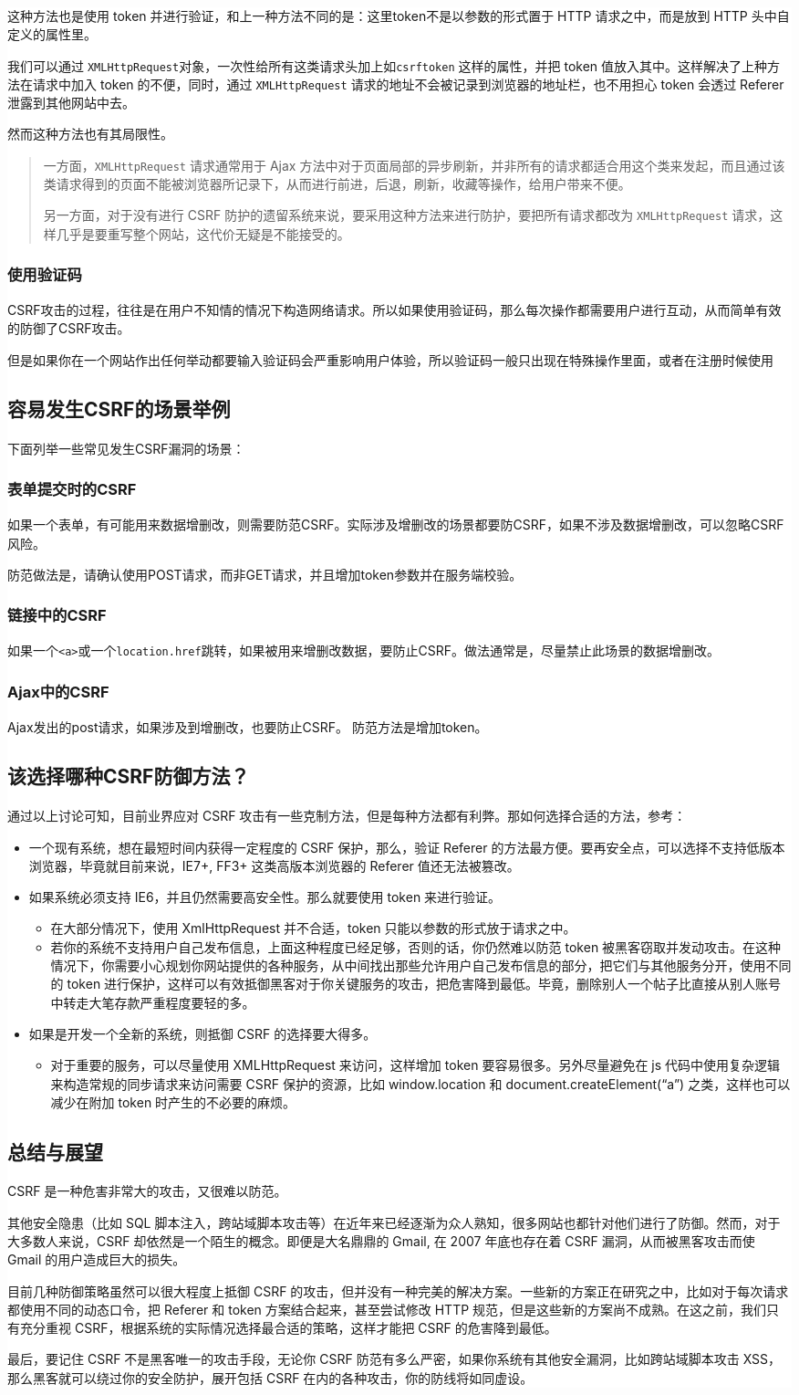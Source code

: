 这种方法也是使用 token 并进行验证，和上一种方法不同的是：这里token不是以参数的形式置于 HTTP 请求之中，而是放到 HTTP 头中自定义的属性里。

我们可以通过 `XMLHttpRequest`对象，一次性给所有这类请求头加上如`csrftoken` 这样的属性，并把 token 值放入其中。这样解决了上种方法在请求中加入 token 的不便，同时，通过 `XMLHttpRequest` 请求的地址不会被记录到浏览器的地址栏，也不用担心 token 会透过 Referer 泄露到其他网站中去。

然而这种方法也有其局限性。
>一方面，`XMLHttpRequest` 请求通常用于 Ajax 方法中对于页面局部的异步刷新，并非所有的请求都适合用这个类来发起，而且通过该类请求得到的页面不能被浏览器所记录下，从而进行前进，后退，刷新，收藏等操作，给用户带来不便。
>
>另一方面，对于没有进行 CSRF 防护的遗留系统来说，要采用这种方法来进行防护，要把所有请求都改为 `XMLHttpRequest` 请求，这样几乎是要重写整个网站，这代价无疑是不能接受的。

### 使用验证码 ###

CSRF攻击的过程，往往是在用户不知情的情况下构造网络请求。所以如果使用验证码，那么每次操作都需要用户进行互动，从而简单有效的防御了CSRF攻击。

但是如果你在一个网站作出任何举动都要输入验证码会严重影响用户体验，所以验证码一般只出现在特殊操作里面，或者在注册时候使用

## 容易发生CSRF的场景举例 ##
 
下面列举一些常见发生CSRF漏洞的场景：

### 表单提交时的CSRF ###
如果一个表单，有可能用来数据增删改，则需要防范CSRF。实际涉及增删改的场景都要防CSRF，如果不涉及数据增删改，可以忽略CSRF风险。

防范做法是，请确认使用POST请求，而非GET请求，并且增加token参数并在服务端校验。

### 链接中的CSRF ###
如果一个`<a>`或一个`location.href`跳转，如果被用来增删改数据，要防止CSRF。做法通常是，尽量禁止此场景的数据增删改。

### Ajax中的CSRF ###
Ajax发出的post请求，如果涉及到增删改，也要防止CSRF。
防范方法是增加token。

## 该选择哪种CSRF防御方法？ ##
通过以上讨论可知，目前业界应对 CSRF 攻击有一些克制方法，但是每种方法都有利弊。那如何选择合适的方法，参考：

 - 一个现有系统，想在最短时间内获得一定程度的 CSRF 保护，那么，验证 Referer 的方法最方便。要再安全点，可以选择不支持低版本浏览器，毕竟就目前来说，IE7+, FF3+ 这类高版本浏览器的 Referer 值还无法被篡改。

 - 如果系统必须支持 IE6，并且仍然需要高安全性。那么就要使用 token 来进行验证。
	- 在大部分情况下，使用 XmlHttpRequest 并不合适，token 只能以参数的形式放于请求之中。
	- 若你的系统不支持用户自己发布信息，上面这种程度已经足够，否则的话，你仍然难以防范 token 被黑客窃取并发动攻击。在这种情况下，你需要小心规划你网站提供的各种服务，从中间找出那些允许用户自己发布信息的部分，把它们与其他服务分开，使用不同的 token 进行保护，这样可以有效抵御黑客对于你关键服务的攻击，把危害降到最低。毕竟，删除别人一个帖子比直接从别人账号中转走大笔存款严重程度要轻的多。

 - 如果是开发一个全新的系统，则抵御 CSRF 的选择要大得多。
 	- 对于重要的服务，可以尽量使用 XMLHttpRequest 来访问，这样增加 token 要容易很多。另外尽量避免在 js 代码中使用复杂逻辑来构造常规的同步请求来访问需要 CSRF 保护的资源，比如 window.location 和 document.createElement(“a”) 之类，这样也可以减少在附加 token 时产生的不必要的麻烦。


## 总结与展望 ##

CSRF 是一种危害非常大的攻击，又很难以防范。

其他安全隐患（比如 SQL 脚本注入，跨站域脚本攻击等）在近年来已经逐渐为众人熟知，很多网站也都针对他们进行了防御。然而，对于大多数人来说，CSRF 却依然是一个陌生的概念。即便是大名鼎鼎的 Gmail, 在 2007 年底也存在着 CSRF 漏洞，从而被黑客攻击而使 Gmail 的用户造成巨大的损失。

目前几种防御策略虽然可以很大程度上抵御 CSRF 的攻击，但并没有一种完美的解决方案。一些新的方案正在研究之中，比如对于每次请求都使用不同的动态口令，把 Referer 和 token 方案结合起来，甚至尝试修改 HTTP 规范，但是这些新的方案尚不成熟。在这之前，我们只有充分重视 CSRF，根据系统的实际情况选择最合适的策略，这样才能把 CSRF 的危害降到最低。

最后，要记住 CSRF 不是黑客唯一的攻击手段，无论你 CSRF 防范有多么严密，如果你系统有其他安全漏洞，比如跨站域脚本攻击 XSS，那么黑客就可以绕过你的安全防护，展开包括 CSRF 在内的各种攻击，你的防线将如同虚设。
